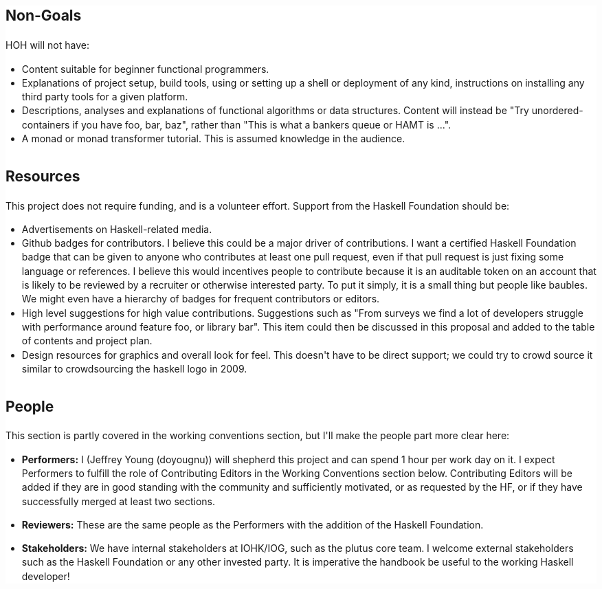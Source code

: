 ## Non-Goals

HOH will not have:
 - Content suitable for beginner functional programmers.
 - Explanations of project setup, build tools, using or setting up a shell or
   deployment of any kind, instructions on installing any third party tools for
   a given platform.
 - Descriptions, analyses and explanations of functional algorithms or data
   structures. Content will instead be "Try unordered-containers if you have
   foo, bar, baz", rather than "This is what a bankers queue or HAMT is ...".
 - A monad or monad transformer tutorial. This is assumed knowledge in the
   audience.

## Resources

This project does not require funding, and is a volunteer effort. Support from
the Haskell Foundation should be:
 - Advertisements on Haskell-related media.
 - Github badges for contributors. I believe this could be a major driver of
   contributions. I want a certified Haskell Foundation badge that can be given
   to anyone who contributes at least one pull request, even if that pull
   request is just fixing some language or references. I believe this would
   incentives people to contribute because it is an auditable token on an
   account that is likely to be reviewed by a recruiter or otherwise interested
   party. To put it simply, it is a small thing but people like baubles. We
   might even have a hierarchy of badges for frequent contributors or editors.
 - High level suggestions for high value contributions. Suggestions such as
   "From surveys we find a lot of developers struggle with performance around
   feature foo, or library bar". This item could then be discussed in this
   proposal and added to the table of contents and project plan.
 - Design resources for graphics and overall look for feel. This doesn't have to
   be direct support; we could try to crowd source it similar to crowdsourcing
   the haskell logo in 2009.

## People

This section is partly covered in the working conventions section, but I'll make
the people part more clear here:

-   **Performers:** I (Jeffrey Young (doyougnu)) will shepherd this project and
    can spend 1 hour per work day on it. I expect Performers to fulfill the role
    of Contributing Editors in the Working Conventions section below.
    Contributing Editors will be added if they are in good standing with the
    community and sufficiently motivated, or as requested by the HF, or if they
    have successfully merged at least two sections.

-   **Reviewers:** These are the same people as the Performers with the addition
    of the Haskell Foundation.

-   **Stakeholders:** We have internal stakeholders at IOHK/IOG, such as the
    plutus core team. I welcome external stakeholders such as the Haskell
    Foundation or any other invested party. It is imperative the handbook be
    useful to the working Haskell developer!
